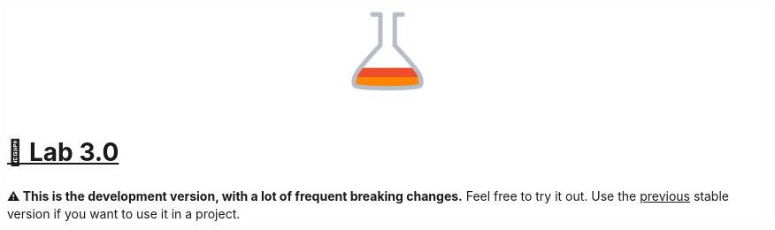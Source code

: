 <p align="center">
  <img src="/images/logo.png?raw=true" width="100" title="Logo">
</p>

# [🚧 Lab 3.0](https://github.com/vpj/lab)

**⚠️ This is the development version, with a lot of frequent breaking changes.**
Feel free to try it out.
Use the [previous](https://github.com/vpj/lab/tree/2.0) stable version if you want to use it in a project.
